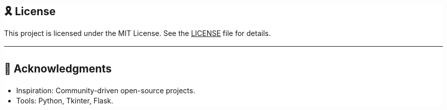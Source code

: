 
## 🎗 License

This project is licensed under the MIT License. See the [LICENSE](https://github.com/Priyans00/PYTHON_projects/blob/master/LICENSE) file for details.

---

## 🙌 Acknowledgments

- Inspiration: Community-driven open-source projects.
- Tools: Python, Tkinter, Flask.
